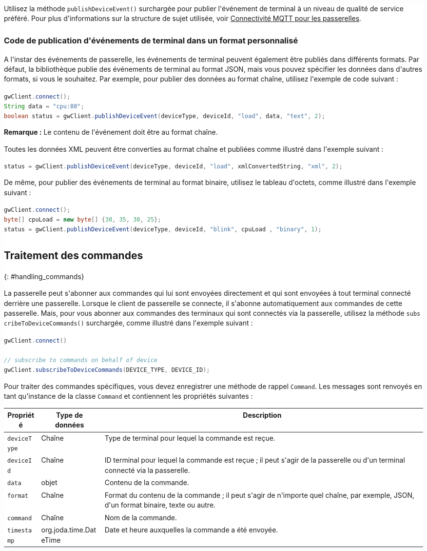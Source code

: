 Utilisez la méthode `publishDeviceEvent()` surchargée pour publier l'événement de terminal à un niveau de qualité de service préféré. Pour plus d'informations sur la structure de sujet utilisée, voir [Connectivité MQTT pour les passerelles](../mqtt.html).

### Code de publication d'événements de terminal dans un format personnalisé

A l'instar des événements de passerelle, les événements de terminal peuvent également être publiés dans différents formats. Par défaut, la bibliothèque publie des événements de terminal au format JSON, mais vous pouvez spécifier les données dans d'autres formats, si vous le souhaitez. Par exemple, pour publier des données au format chaîne, utilisez l'exemple de code suivant :

```java
gwClient.connect();
String data = "cpu:80";
boolean status = gwClient.publishDeviceEvent(deviceType, deviceId, "load", data, "text", 2);
```

**Remarque :** Le contenu de l'événement doit être au format chaîne.

Toutes les données XML peuvent être converties au format chaîne et publiées comme illustré dans l'exemple suivant :

```java
status = gwClient.publishDeviceEvent(deviceType, deviceId, "load", xmlConvertedString, "xml", 2);
```

De même, pour publier des événements de terminal au format binaire, utilisez le tableau d'octets, comme illustré dans l'exemple suivant :
```java
gwClient.connect();
byte[] cpuLoad = new byte[] {30, 35, 30, 25};
status = gwClient.publishDeviceEvent(deviceType, deviceId, "blink", cpuLoad , "binary", 1);
```

## Traitement des commandes
{: #handling_commands}

La passerelle peut s'abonner aux commandes qui lui sont envoyées directement et qui sont envoyées à tout terminal connecté derrière une passerelle. Lorsque le client de passerelle se connecte, il s'abonne automatiquement aux commandes de cette passerelle. Mais, pour vous abonner aux commandes des terminaux qui sont connectés via la passerelle, utilisez la méthode `subscribeToDeviceCommands()` surchargée, comme illustré dans l'exemple suivant : 

```java
gwClient.connect()

// subscribe to commands on behalf of device
gwClient.subscribeToDeviceCommands(DEVICE_TYPE, DEVICE_ID);
```

Pour traiter des commandes spécifiques, vous devez enregistrer une méthode de rappel `Command`. Les messages sont renvoyés en tant qu'instance de la classe `Command` et contiennent les propriétés suivantes : 


| Propriété     |Type de données     | Description|
|----------------|----------------|---------------
|`deviceType`|Chaîne| Type de terminal pour lequel la commande est reçue. |
|`deviceId`|Chaîne| ID terminal pour lequel la commande est reçue ; il peut s'agir de la passerelle ou d'un terminal connecté via la passerelle. |
|`data`|objet| Contenu de la commande. |
|`format`|Chaîne| Format du contenu de la commande ; il peut s'agir de n'importe quel chaîne, par exemple, JSON, d'un format binaire, texte ou autre. |
|`command`|Chaîne|Nom de la commande.|
|`timestamp`|org.joda.time.DateTime|Date et heure auxquelles la commande a été envoyée.|
